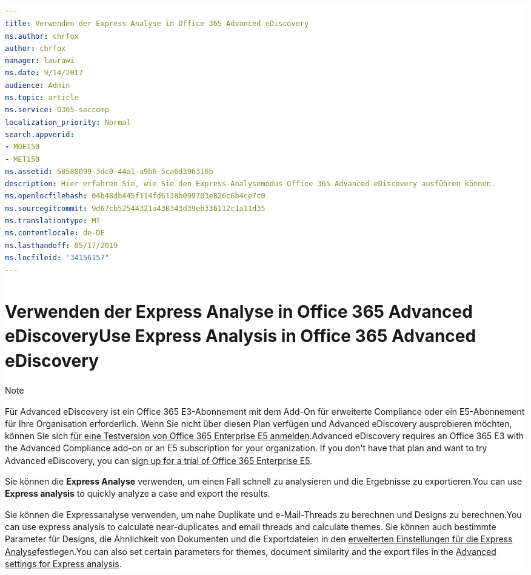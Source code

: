 ```yaml
---
title: Verwenden der Express Analyse in Office 365 Advanced eDiscovery
ms.author: chrfox
author: chrfox
manager: laurawi
ms.date: 9/14/2017
audience: Admin
ms.topic: article
ms.service: O365-seccomp
localization_priority: Normal
search.appverid:
- MOE150
- MET150
ms.assetid: 50580099-3dc0-44a1-a9b6-5ca6d396316b
description: Hier erfahren Sie, wie Sie den Express-Analysemodus Office 365 Advanced eDiscovery ausführen können.
ms.openlocfilehash: 04b48db445f114fd6138b099703e826c6b4ce7c0
ms.sourcegitcommit: 9d67cb52544321a430343d39eb336112c1a11d35
ms.translationtype: MT
ms.contentlocale: de-DE
ms.lasthandoff: 05/17/2019
ms.locfileid: "34156157"
---
```

# <a name="use-express-analysis-in-office-365-advanced-ediscovery"></a><span data-ttu-id="c2d1f-103">Verwenden der Express Analyse in Office 365 Advanced eDiscovery</span><span class="sxs-lookup"><span data-stu-id="c2d1f-103">Use Express Analysis in Office 365 Advanced eDiscovery</span></span>

> [!NOTE]
> <span data-ttu-id="c2d1f-p101">Für Advanced eDiscovery ist ein Office 365 E3-Abonnement mit dem Add-On für erweiterte Compliance oder ein E5-Abonnement für Ihre Organisation erforderlich. Wenn Sie nicht über diesen Plan verfügen und Advanced eDiscovery ausprobieren möchten, können Sie sich [für eine Testversion von Office 365 Enterprise E5 anmelden](https://go.microsoft.com/fwlink/p/?LinkID=698279).</span><span class="sxs-lookup"><span data-stu-id="c2d1f-p101">Advanced eDiscovery requires an Office 365 E3 with the Advanced Compliance add-on or an E5 subscription for your organization. If you don't have that plan and want to try Advanced eDiscovery, you can [sign up for a trial of Office 365 Enterprise E5](https://go.microsoft.com/fwlink/p/?LinkID=698279).</span></span> 
  
<span data-ttu-id="c2d1f-106">Sie können die **Express Analyse** verwenden, um einen Fall schnell zu analysieren und die Ergebnisse zu exportieren.</span><span class="sxs-lookup"><span data-stu-id="c2d1f-106">You can use **Express analysis** to quickly analyze a case and export the results.</span></span> 
  
<span data-ttu-id="c2d1f-107">Sie können die Expressanalyse verwenden, um nahe Duplikate und e-Mail-Threads zu berechnen und Designs zu berechnen.</span><span class="sxs-lookup"><span data-stu-id="c2d1f-107">You can use express analysis to calculate near-duplicates and email threads and calculate themes.</span></span> <span data-ttu-id="c2d1f-108">Sie können auch bestimmte Parameter für Designs, die Ähnlichkeit von Dokumenten und die Exportdateien in den [erweiterten Einstellungen für die Express Analyse](use-express-analysis-in-advanced-ediscovery.md#BK_AdvancedSettings)festlegen.</span><span class="sxs-lookup"><span data-stu-id="c2d1f-108">You can also set certain parameters for themes, document similarity and the export files in the [Advanced settings for Express analysis](use-express-analysis-in-advanced-ediscovery.md#BK_AdvancedSettings).</span></span>
  